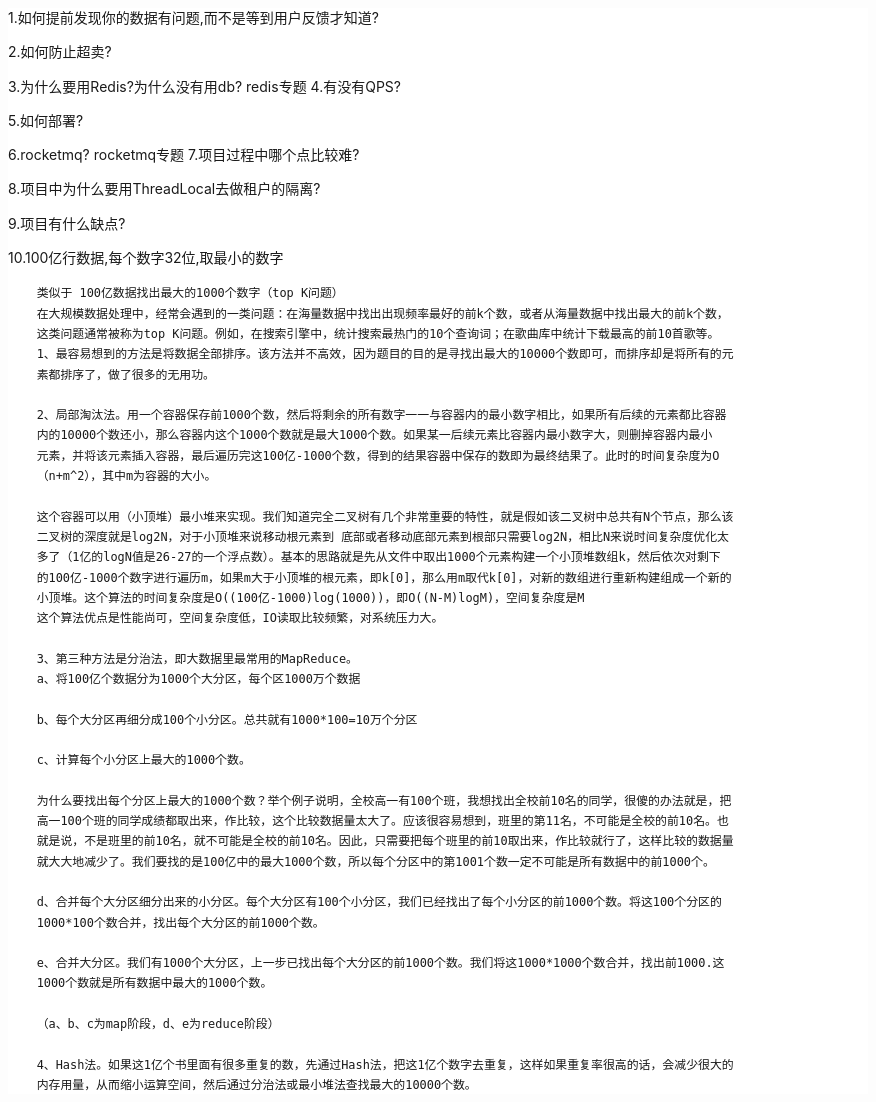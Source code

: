 1.如何提前发现你的数据有问题,而不是等到用户反馈才知道?

2.如何防止超卖?

3.为什么要用Redis?为什么没有用db?
    redis专题
4.有没有QPS?

5.如何部署?

6.rocketmq?
    rocketmq专题
7.项目过程中哪个点比较难?

8.项目中为什么要用ThreadLocal去做租户的隔离?

9.项目有什么缺点?

10.100亿行数据,每个数字32位,取最小的数字

        类似于 100亿数据找出最大的1000个数字（top K问题）
        在大规模数据处理中，经常会遇到的一类问题：在海量数据中找出出现频率最好的前k个数，或者从海量数据中找出最大的前k个数，
        这类问题通常被称为top K问题。例如，在搜索引擎中，统计搜索最热门的10个查询词；在歌曲库中统计下载最高的前10首歌等。
        1、最容易想到的方法是将数据全部排序。该方法并不高效，因为题目的目的是寻找出最大的10000个数即可，而排序却是将所有的元
        素都排序了，做了很多的无用功。
        
        2、局部淘汰法。用一个容器保存前1000个数，然后将剩余的所有数字一一与容器内的最小数字相比，如果所有后续的元素都比容器
        内的10000个数还小，那么容器内这个1000个数就是最大1000个数。如果某一后续元素比容器内最小数字大，则删掉容器内最小
        元素，并将该元素插入容器，最后遍历完这100亿-1000个数，得到的结果容器中保存的数即为最终结果了。此时的时间复杂度为O
        （n+m^2），其中m为容器的大小。
        
        这个容器可以用（小顶堆）最小堆来实现。我们知道完全二叉树有几个非常重要的特性，就是假如该二叉树中总共有N个节点，那么该
        二叉树的深度就是log2N，对于小顶堆来说移动根元素到 底部或者移动底部元素到根部只需要log2N，相比N来说时间复杂度优化太
        多了（1亿的logN值是26-27的一个浮点数）。基本的思路就是先从文件中取出1000个元素构建一个小顶堆数组k，然后依次对剩下
        的100亿-1000个数字进行遍历m，如果m大于小顶堆的根元素，即k[0]，那么用m取代k[0]，对新的数组进行重新构建组成一个新的
        小顶堆。这个算法的时间复杂度是O((100亿-1000)log(1000))，即O((N-M)logM)，空间复杂度是M
        这个算法优点是性能尚可，空间复杂度低，IO读取比较频繁，对系统压力大。
        
        3、第三种方法是分治法，即大数据里最常用的MapReduce。
        a、将100亿个数据分为1000个大分区，每个区1000万个数据
        
        b、每个大分区再细分成100个小分区。总共就有1000*100=10万个分区
        
        c、计算每个小分区上最大的1000个数。
        
        为什么要找出每个分区上最大的1000个数？举个例子说明，全校高一有100个班，我想找出全校前10名的同学，很傻的办法就是，把
        高一100个班的同学成绩都取出来，作比较，这个比较数据量太大了。应该很容易想到，班里的第11名，不可能是全校的前10名。也
        就是说，不是班里的前10名，就不可能是全校的前10名。因此，只需要把每个班里的前10取出来，作比较就行了，这样比较的数据量
        就大大地减少了。我们要找的是100亿中的最大1000个数，所以每个分区中的第1001个数一定不可能是所有数据中的前1000个。
        
        d、合并每个大分区细分出来的小分区。每个大分区有100个小分区，我们已经找出了每个小分区的前1000个数。将这100个分区的
        1000*100个数合并，找出每个大分区的前1000个数。
        
        e、合并大分区。我们有1000个大分区，上一步已找出每个大分区的前1000个数。我们将这1000*1000个数合并，找出前1000.这
        1000个数就是所有数据中最大的1000个数。
        
        （a、b、c为map阶段，d、e为reduce阶段）
        
        4、Hash法。如果这1亿个书里面有很多重复的数，先通过Hash法，把这1亿个数字去重复，这样如果重复率很高的话，会减少很大的
        内存用量，从而缩小运算空间，然后通过分治法或最小堆法查找最大的10000个数。
        
